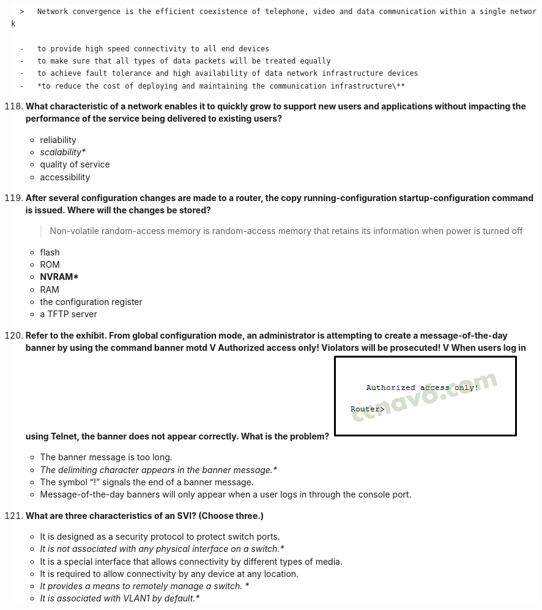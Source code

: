       >   Network convergence is the efficient coexistence of telephone, video and data communication within a single network

      -   to provide high speed connectivity to all end devices
      -   to make sure that all types of data packets will be treated equally
      -   to achieve fault tolerance and high availability of data network infrastructure devices
      -   *to reduce the cost of deploying and maintaining the communication infrastructure\**

118.  **What characteristic of a network enables it to quickly grow to support new users and applications without impacting the performance of the service being delivered to existing users?**

      -   reliability
      -   *scalability\**
      -   quality of service
      -   accessibility

119.  **After several configuration changes are made to a router, the copy running-configuration startup-configuration command is issued. Where will the changes be stored?**

      >   Non-volatile random-access memory is random-access memory that retains its information when power is turned off

      -   flash
      -   ROM
      -   **NVRAM\***
      -   RAM
      -   the configuration register
      -   a TFTP server

120.  **Refer to the exhibit. From global configuration mode, an administrator is attempting to create a message-of-the-day banner by using the command banner motd V Authorized access only! Violators will be prosecuted! V When users log in using Telnet, the banner does not appear correctly. What is the problem?**
      ![36489](img/question_120.jpg)

      -   The banner message is too long.
      -   *The delimiting character appears in the banner message.\**
      -   The symbol “!” signals the end of a banner message.
      -   Message-of-the-day banners will only appear when a user logs in through the console port.

121.  **What are three characteristics of an SVI? (Choose three.)**

      -   It is designed as a security protocol to protect switch ports.
      -   *It is not associated with any physical interface on a switch.\**
      -   It is a special interface that allows connectivity by different types of media.
      -   It is required to allow connectivity by any device at any location.
      -   *It provides a means to remotely manage a switch. \**
      -   *It is associated with VLAN1 by default.\**
